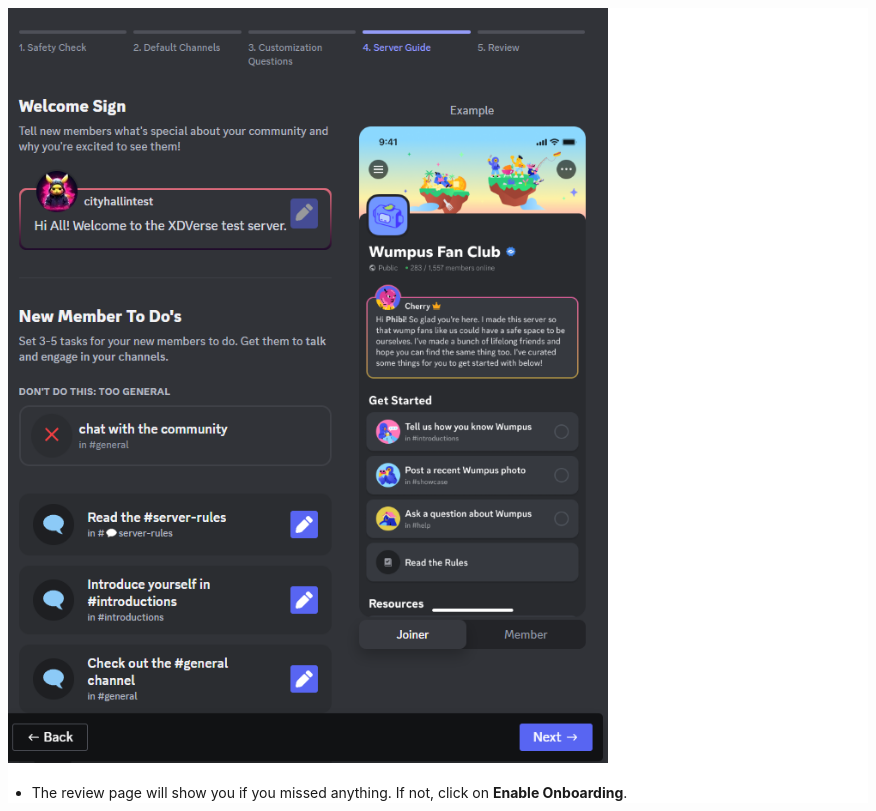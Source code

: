 <img src="./readme-files/onboarding_tasks.png" width="600px">
<br />

- The review page will show you if you missed anything. If not, click on **Enable Onboarding**.
